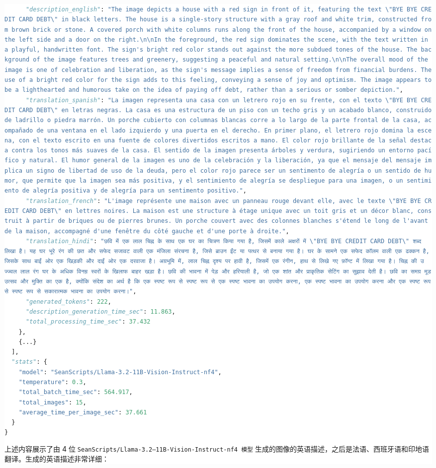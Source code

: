 ```python
      "description_english": "The image depicts a house with a red sign in front of it, featuring the text \"BYE BYE CREDIT CARD DEBT\" in black letters. The house is a single-story structure with a gray roof and white trim, constructed from brown brick or stone. A covered porch with white columns runs along the front of the house, accompanied by a window on the left side and a door on the right.\n\nIn the foreground, the red sign dominates the scene, with the text written in a playful, handwritten font. The sign's bright red color stands out against the more subdued tones of the house. The background of the image features trees and greenery, suggesting a peaceful and natural setting.\n\nThe overall mood of the image is one of celebration and liberation, as the sign's message implies a sense of freedom from financial burdens. The use of a bright red color for the sign adds to this feeling, conveying a sense of joy and optimism. The image appears to be a lighthearted and humorous take on the idea of paying off debt, rather than a serious or somber depiction.",
      "translation_spanish": "La imagen representa una casa con un letrero rojo en su frente, con el texto \"BYE BYE CREDIT CARD DEBT\" en letras negras. La casa es una estructura de un piso con un techo gris y un acabado blanco, construido de ladrillo o piedra marrón. Un porche cubierto con columnas blancas corre a lo largo de la parte frontal de la casa, acompañado de una ventana en el lado izquierdo y una puerta en el derecho. En primer plano, el letrero rojo domina la escena, con el texto escrito en una fuente de colores divertidos escritos a mano. El color rojo brillante de la señal destaca contra los tonos más suaves de la casa. El sentido de la imagen presenta árboles y verdura, sugiriendo un entorno pacífico y natural. El humor general de la imagen es uno de la celebración y la liberación, ya que el mensaje del mensaje implica un signo de libertad de uso de la deuda, pero el color rojo parece ser un sentimento de alegría o un sentido de humor, que permite que la imagen sea más positiva, y el sentimiento de alegría se despliegue para una imagen, o un sentimiento de alegría positiva y de alegría para un sentimento positivo.",
      "translation_french": "L'image représente une maison avec un panneau rouge devant elle, avec le texte \"BYE BYE CREDIT CARD DEBT\" en lettres noires. La maison est une structure à étage unique avec un toit gris et un décor blanc, construit à partir de briques ou de pierres brunes. Un porche couvert avec des colonnes blanches s'étend le long de l'avant de la maison, accompagné d'une fenêtre du côté gauche et d'une porte à droite.",
      "translation_hindi": "छवि में एक लाल चिह्न के साथ एक घर का चित्रण किया गया है, जिसमें काले अक्षरों में \"BYE BYE CREDIT CARD DEBT\" शब्द लिखा है। यह घर भूरे रंग की छत और सफेद सजावट वाली एक मंजिला संरचना है, जिसे ब्राउन ईंट या पत्थर से बनाया गया है। घर के सामने एक सफेद कॉलम वाली एक ढक्कन है, जिसके साथ बाईं ओर एक खिड़की और दाईं ओर एक दरवाजा है। अग्रभूमि में, लाल चिह्न दृश्य पर हावी है, जिसमें एक रंगीन, हाथ से लिखे गए फ़ॉन्ट में लिखा गया है। चिह्न की उज्ज्वल लाल रंग घर के अधिक विनम्र स्वरों के खिलाफ बाहर खड़ा है। छवि की भावना में पेड़ और हरियाली है, जो एक शांत और प्राकृतिक सेटिंग का सुझाव देती है। छवि का समग्र मूड उत्सव और मुक्ति का एक है, क्योंकि संदेश का अर्थ है कि एक स्पष्ट रूप से स्पष्ट रूप से एक स्पष्ट भावना का उपयोग करना, एक स्पष्ट भावना का उपयोग करना और एक स्पष्ट रूप से स्पष्ट रूप से सकारात्मक भावना का उपयोग करना।",
      "generated_tokens": 222,
      "description_generation_time_sec": 11.863,
      "total_processing_time_sec": 37.432
    },
    {...}
  ],
  "stats": {
    "model": "SeanScripts/Llama-3.2-11B-Vision-Instruct-nf4",
    "temperature": 0.3,
    "total_batch_time_sec": 564.917,
    "total_images": 15,
    "average_time_per_image_sec": 37.661
  }
}
```
上述内容展示了由 4 位 `SeanScripts/Llama-3.2–11B-Vision-Instruct-nf4 模型` 生成的图像的英语描述，之后是法语、西班牙语和印地语翻译。生成的英语描述非常详细：
